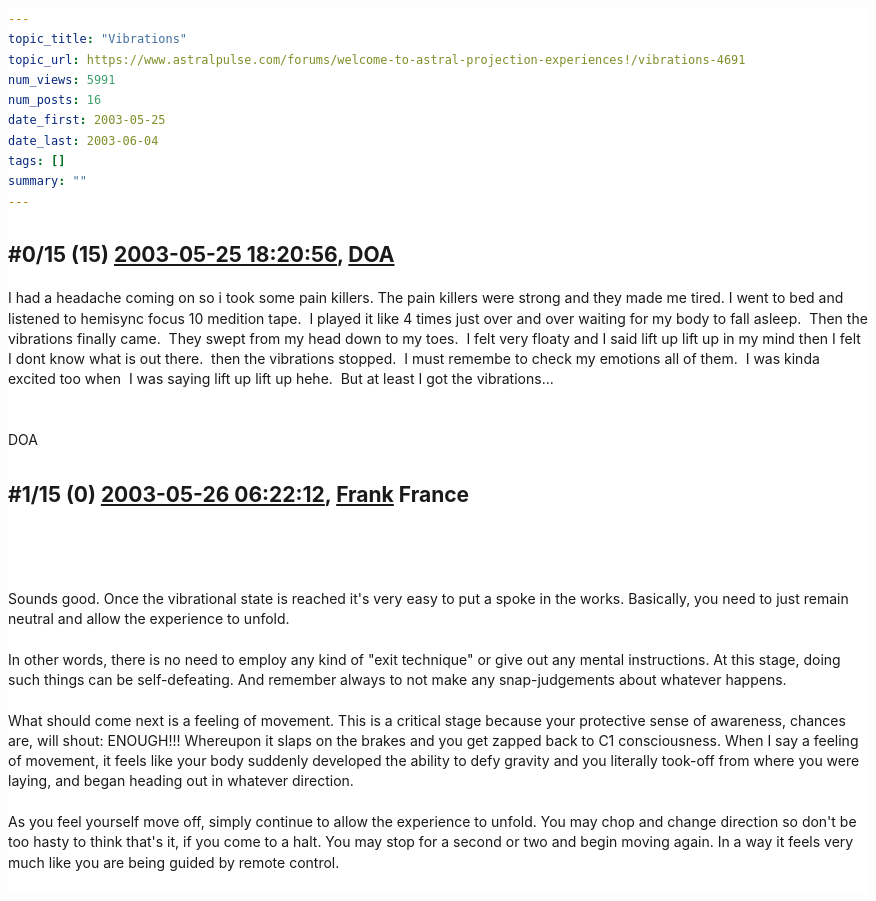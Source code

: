 ```yaml
---
topic_title: "Vibrations"
topic_url: https://www.astralpulse.com/forums/welcome-to-astral-projection-experiences!/vibrations-4691
num_views: 5991
num_posts: 16
date_first: 2003-05-25
date_last: 2003-06-04
tags: []
summary: ""
---
```


## \#0/15 (15) [2003-05-25 18:20:56](https://www.astralpulse.com/forums/index.php?msg=120389), [DOA](https://www.astralpulse.com/forums/profile/?u=266)  ##
<section>
I had a headache coming on so i took some pain killers. The pain killers were strong and they made me tired. I went to bed and listened to hemisync focus 10 medition tape.  I played it like 4 times just over and over waiting for my body to fall asleep.  Then the vibrations finally came.  They swept from my head down to my toes.  I felt very floaty and I said lift up lift up in my mind then I felt I dont know what is out there.  then the vibrations stopped.  I must remembe to check my emotions all of them.  I was kinda excited too when  I was saying lift up lift up hehe.  But at least I got the vibrations...
<br>
<br>
<br>
DOA
</section>

## \#1/15 (0) [2003-05-26 06:22:12](https://www.astralpulse.com/forums/index.php?msg=32175), [Frank](https://www.astralpulse.com/forums/profile/?u=359) France ##
<section>
<br>
<br>
<br>
Sounds good. Once the vibrational state is reached it's very easy to put a spoke in the works. Basically, you need to just remain neutral and allow the experience to unfold.
<br>
<br>
In other words, there is no need to employ any kind of "exit technique" or give out any mental instructions. At this stage, doing such things can be self-defeating. And remember always to not make any snap-judgements about whatever happens.
<br>
<br>
What should come next is a feeling of movement. This is a critical stage because your protective sense of awareness, chances are, will shout: ENOUGH!!! Whereupon it slaps on the brakes and you get zapped back to C1 consciousness. When I say a feeling of movement, it feels like your body suddenly developed the ability to defy gravity and you literally took-off from where you were laying, and began heading out in whatever direction.
<br>
<br>
As you feel yourself move off, simply continue to allow the experience to unfold. You may chop and change direction so don't be too hasty to think that's it, if you come to a halt. You may stop for a second or two and begin moving again. In a way it feels very much like you are being guided by remote control.
<br>
<br>